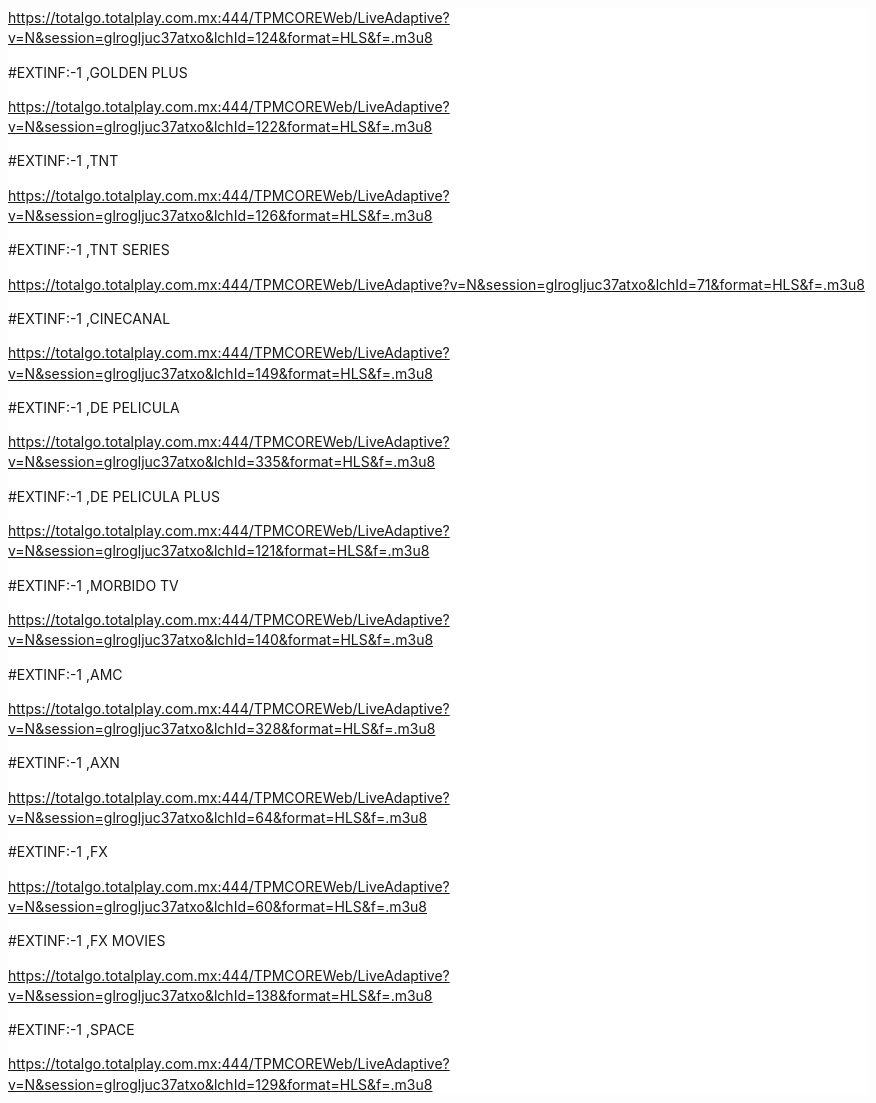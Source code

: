 https://totalgo.totalplay.com.mx:444/TPMCOREWeb/LiveAdaptive?v=N&session=glrogljuc37atxo&lchId=124&format=HLS&f=.m3u8

#EXTINF:-1 ,GOLDEN PLUS

https://totalgo.totalplay.com.mx:444/TPMCOREWeb/LiveAdaptive?v=N&session=glrogljuc37atxo&lchId=122&format=HLS&f=.m3u8

#EXTINF:-1 ,TNT

https://totalgo.totalplay.com.mx:444/TPMCOREWeb/LiveAdaptive?v=N&session=glrogljuc37atxo&lchId=126&format=HLS&f=.m3u8

#EXTINF:-1 ,TNT SERIES

https://totalgo.totalplay.com.mx:444/TPMCOREWeb/LiveAdaptive?v=N&session=glrogljuc37atxo&lchId=71&format=HLS&f=.m3u8

#EXTINF:-1 ,CINECANAL

https://totalgo.totalplay.com.mx:444/TPMCOREWeb/LiveAdaptive?v=N&session=glrogljuc37atxo&lchId=149&format=HLS&f=.m3u8

#EXTINF:-1 ,DE PELICULA

https://totalgo.totalplay.com.mx:444/TPMCOREWeb/LiveAdaptive?v=N&session=glrogljuc37atxo&lchId=335&format=HLS&f=.m3u8

#EXTINF:-1 ,DE PELICULA PLUS

https://totalgo.totalplay.com.mx:444/TPMCOREWeb/LiveAdaptive?v=N&session=glrogljuc37atxo&lchId=121&format=HLS&f=.m3u8

#EXTINF:-1 ,MORBIDO TV

https://totalgo.totalplay.com.mx:444/TPMCOREWeb/LiveAdaptive?v=N&session=glrogljuc37atxo&lchId=140&format=HLS&f=.m3u8

#EXTINF:-1 ,AMC

https://totalgo.totalplay.com.mx:444/TPMCOREWeb/LiveAdaptive?v=N&session=glrogljuc37atxo&lchId=328&format=HLS&f=.m3u8

#EXTINF:-1 ,AXN

https://totalgo.totalplay.com.mx:444/TPMCOREWeb/LiveAdaptive?v=N&session=glrogljuc37atxo&lchId=64&format=HLS&f=.m3u8

#EXTINF:-1 ,FX

https://totalgo.totalplay.com.mx:444/TPMCOREWeb/LiveAdaptive?v=N&session=glrogljuc37atxo&lchId=60&format=HLS&f=.m3u8

#EXTINF:-1 ,FX MOVIES

https://totalgo.totalplay.com.mx:444/TPMCOREWeb/LiveAdaptive?v=N&session=glrogljuc37atxo&lchId=138&format=HLS&f=.m3u8

#EXTINF:-1 ,SPACE

https://totalgo.totalplay.com.mx:444/TPMCOREWeb/LiveAdaptive?v=N&session=glrogljuc37atxo&lchId=129&format=HLS&f=.m3u8
